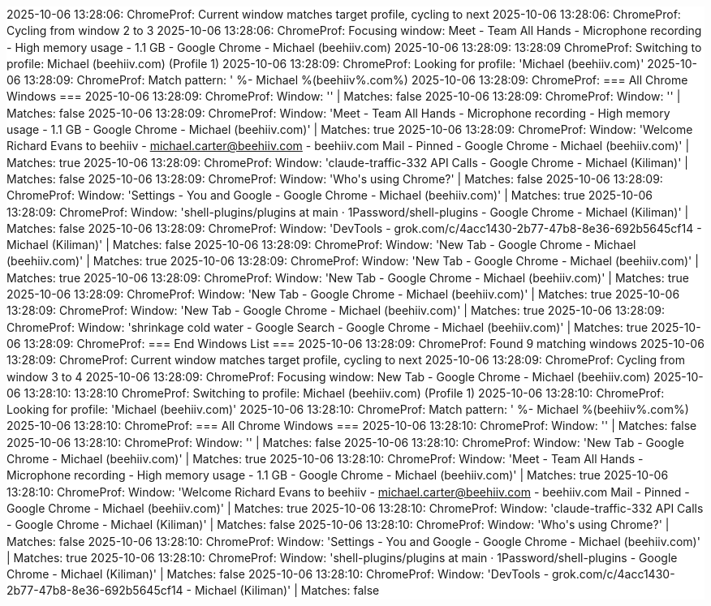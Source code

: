 2025-10-06 13:28:06:          ChromeProf: Current window matches target profile, cycling to next
2025-10-06 13:28:06:          ChromeProf: Cycling from window 2 to 3
2025-10-06 13:28:06:          ChromeProf: Focusing window: Meet - Team All Hands - Microphone recording - High memory usage - 1.1 GB - Google Chrome - Michael  (beehiiv.com)
2025-10-06 13:28:09: 13:28:09 ChromeProf: Switching to profile: Michael  (beehiiv.com) (Profile 1)
2025-10-06 13:28:09:          ChromeProf: Looking for profile: 'Michael  (beehiiv.com)'
2025-10-06 13:28:09:          ChromeProf: Match pattern: ' %- Michael  %(beehiiv%.com%)
2025-10-06 13:28:09:          ChromeProf: === All Chrome Windows ===
2025-10-06 13:28:09:          ChromeProf:   Window: '' | Matches: false
2025-10-06 13:28:09:          ChromeProf:   Window: '' | Matches: false
2025-10-06 13:28:09:          ChromeProf:   Window: 'Meet - Team All Hands - Microphone recording - High memory usage - 1.1 GB - Google Chrome - Michael  (beehiiv.com)' | Matches: true
2025-10-06 13:28:09:          ChromeProf:   Window: 'Welcome Richard Evans to beehiiv - michael.carter@beehiiv.com - beehiiv.com Mail - Pinned - Google Chrome - Michael  (beehiiv.com)' | Matches: true
2025-10-06 13:28:09:          ChromeProf:   Window: 'claude-traffic-332 API Calls - Google Chrome - Michael (Kiliman)' | Matches: false
2025-10-06 13:28:09:          ChromeProf:   Window: 'Who's using Chrome?' | Matches: false
2025-10-06 13:28:09:          ChromeProf:   Window: 'Settings - You and Google - Google Chrome - Michael  (beehiiv.com)' | Matches: true
2025-10-06 13:28:09:          ChromeProf:   Window: 'shell-plugins/plugins at main · 1Password/shell-plugins - Google Chrome - Michael (Kiliman)' | Matches: false
2025-10-06 13:28:09:          ChromeProf:   Window: 'DevTools - grok.com/c/4acc1430-2b77-47b8-8e36-692b5645cf14 - Michael (Kiliman)' | Matches: false
2025-10-06 13:28:09:          ChromeProf:   Window: 'New Tab - Google Chrome - Michael  (beehiiv.com)' | Matches: true
2025-10-06 13:28:09:          ChromeProf:   Window: 'New Tab - Google Chrome - Michael  (beehiiv.com)' | Matches: true
2025-10-06 13:28:09:          ChromeProf:   Window: 'New Tab - Google Chrome - Michael  (beehiiv.com)' | Matches: true
2025-10-06 13:28:09:          ChromeProf:   Window: 'New Tab - Google Chrome - Michael  (beehiiv.com)' | Matches: true
2025-10-06 13:28:09:          ChromeProf:   Window: 'New Tab - Google Chrome - Michael  (beehiiv.com)' | Matches: true
2025-10-06 13:28:09:          ChromeProf:   Window: 'shrinkage cold water - Google Search - Google Chrome - Michael  (beehiiv.com)' | Matches: true
2025-10-06 13:28:09:          ChromeProf: === End Windows List ===
2025-10-06 13:28:09:          ChromeProf: Found 9 matching windows
2025-10-06 13:28:09:          ChromeProf: Current window matches target profile, cycling to next
2025-10-06 13:28:09:          ChromeProf: Cycling from window 3 to 4
2025-10-06 13:28:09:          ChromeProf: Focusing window: New Tab - Google Chrome - Michael  (beehiiv.com)
2025-10-06 13:28:10: 13:28:10 ChromeProf: Switching to profile: Michael  (beehiiv.com) (Profile 1)
2025-10-06 13:28:10:          ChromeProf: Looking for profile: 'Michael  (beehiiv.com)'
2025-10-06 13:28:10:          ChromeProf: Match pattern: ' %- Michael  %(beehiiv%.com%)
2025-10-06 13:28:10:          ChromeProf: === All Chrome Windows ===
2025-10-06 13:28:10:          ChromeProf:   Window: '' | Matches: false
2025-10-06 13:28:10:          ChromeProf:   Window: '' | Matches: false
2025-10-06 13:28:10:          ChromeProf:   Window: 'New Tab - Google Chrome - Michael  (beehiiv.com)' | Matches: true
2025-10-06 13:28:10:          ChromeProf:   Window: 'Meet - Team All Hands - Microphone recording - High memory usage - 1.1 GB - Google Chrome - Michael  (beehiiv.com)' | Matches: true
2025-10-06 13:28:10:          ChromeProf:   Window: 'Welcome Richard Evans to beehiiv - michael.carter@beehiiv.com - beehiiv.com Mail - Pinned - Google Chrome - Michael  (beehiiv.com)' | Matches: true
2025-10-06 13:28:10:          ChromeProf:   Window: 'claude-traffic-332 API Calls - Google Chrome - Michael (Kiliman)' | Matches: false
2025-10-06 13:28:10:          ChromeProf:   Window: 'Who's using Chrome?' | Matches: false
2025-10-06 13:28:10:          ChromeProf:   Window: 'Settings - You and Google - Google Chrome - Michael  (beehiiv.com)' | Matches: true
2025-10-06 13:28:10:          ChromeProf:   Window: 'shell-plugins/plugins at main · 1Password/shell-plugins - Google Chrome - Michael (Kiliman)' | Matches: false
2025-10-06 13:28:10:          ChromeProf:   Window: 'DevTools - grok.com/c/4acc1430-2b77-47b8-8e36-692b5645cf14 - Michael (Kiliman)' | Matches: false
